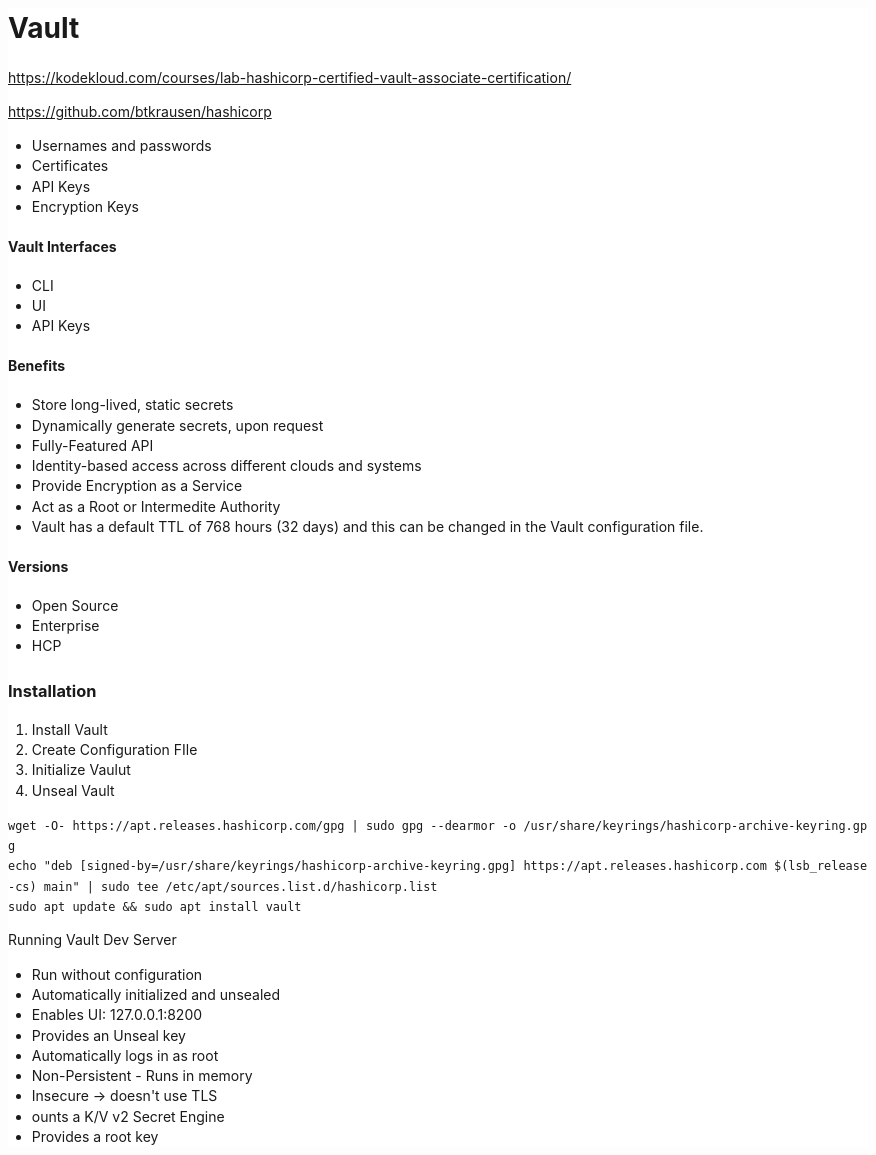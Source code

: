 # Vault

https://kodekloud.com/courses/lab-hashicorp-certified-vault-associate-certification/

https://github.com/btkrausen/hashicorp

* Usernames and passwords
* Certificates
* API Keys
* Encryption Keys

#### Vault Interfaces
* CLI
* UI
* API Keys

#### Benefits
* Store long-lived, static secrets
* Dynamically generate secrets, upon request
* Fully-Featured API
* Identity-based access across different clouds and systems
* Provide Encryption as a Service
* Act as a Root or Intermedite Authority
* Vault has a default TTL of 768 hours (32 days) and this can be changed in the Vault configuration file. 

#### Versions
* Open Source
* Enterprise
* HCP


### Installation
1. Install Vault
2. Create Configuration FIle
3. Initialize Vaulut
4. Unseal Vault

```
wget -O- https://apt.releases.hashicorp.com/gpg | sudo gpg --dearmor -o /usr/share/keyrings/hashicorp-archive-keyring.gpg
echo "deb [signed-by=/usr/share/keyrings/hashicorp-archive-keyring.gpg] https://apt.releases.hashicorp.com $(lsb_release -cs) main" | sudo tee /etc/apt/sources.list.d/hashicorp.list
sudo apt update && sudo apt install vault
```

Running Vault Dev Server
* Run without configuration
* Automatically initialized and unsealed
* Enables UI: 127.0.0.1:8200
* Provides an Unseal key
* Automatically logs in as root
* Non-Persistent - Runs in memory
* Insecure -> doesn't use TLS
* ounts a K/V v2 Secret Engine
* Provides a root key
